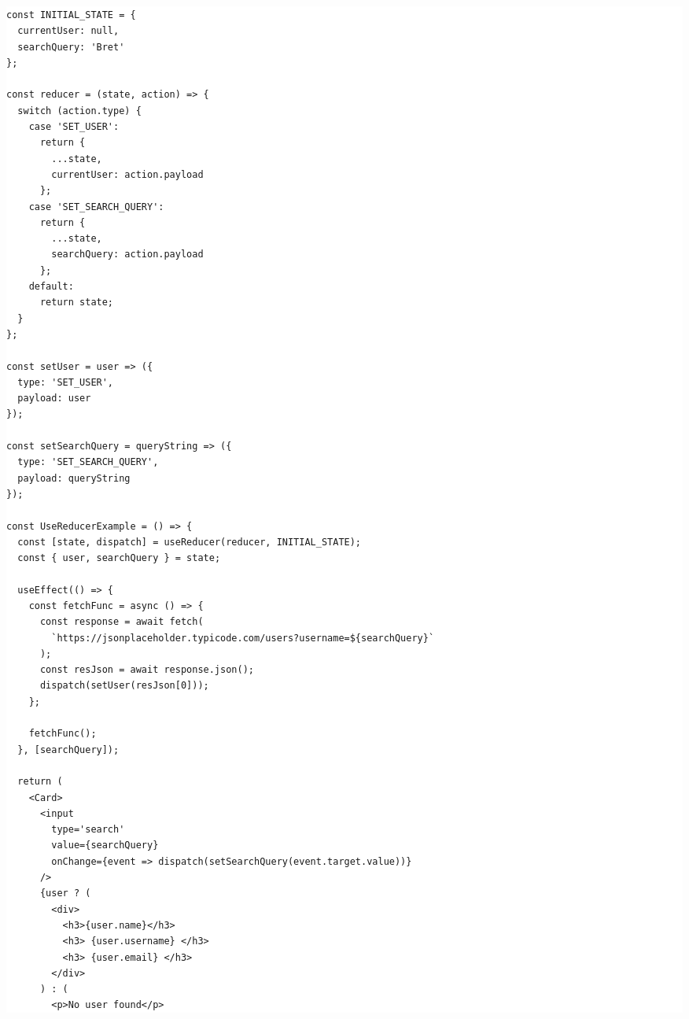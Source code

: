 ``` react
const INITIAL_STATE = {
  currentUser: null,
  searchQuery: 'Bret'
};

const reducer = (state, action) => {
  switch (action.type) {
    case 'SET_USER':
      return {
        ...state,
        currentUser: action.payload
      };
    case 'SET_SEARCH_QUERY':
      return {
        ...state,
        searchQuery: action.payload
      };
    default:
      return state;
  }
};

const setUser = user => ({
  type: 'SET_USER',
  payload: user
});

const setSearchQuery = queryString => ({
  type: 'SET_SEARCH_QUERY',
  payload: queryString
});

const UseReducerExample = () => {
  const [state, dispatch] = useReducer(reducer, INITIAL_STATE);
  const { user, searchQuery } = state;

  useEffect(() => {
    const fetchFunc = async () => {
      const response = await fetch(
        `https://jsonplaceholder.typicode.com/users?username=${searchQuery}`
      );
      const resJson = await response.json();
      dispatch(setUser(resJson[0]));
    };

    fetchFunc();
  }, [searchQuery]);

  return (
    <Card>
      <input
        type='search'
        value={searchQuery}
        onChange={event => dispatch(setSearchQuery(event.target.value))}
      />
      {user ? (
        <div>
          <h3>{user.name}</h3>
          <h3> {user.username} </h3>
          <h3> {user.email} </h3>
        </div>
      ) : (
        <p>No user found</p>
```